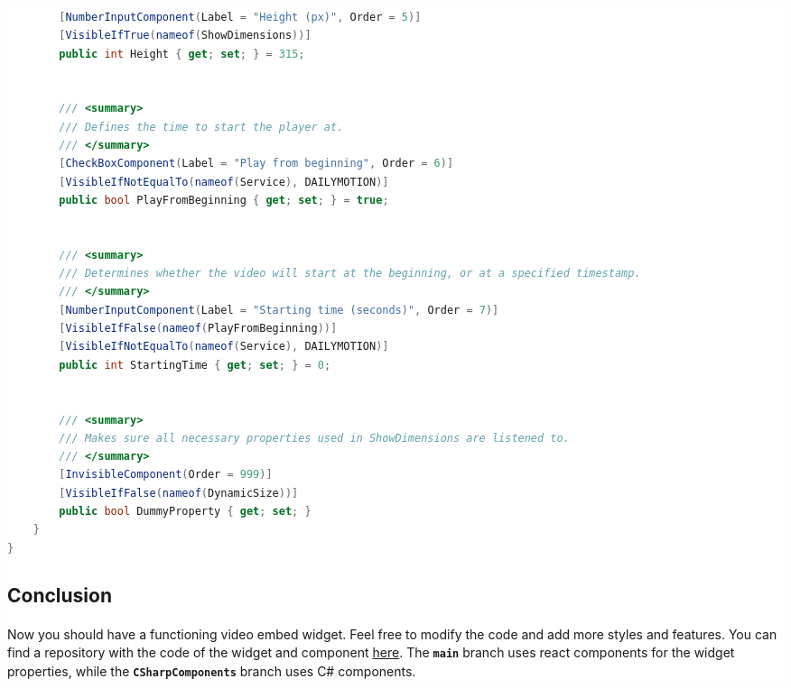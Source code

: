 ```c#
        [NumberInputComponent(Label = "Height (px)", Order = 5)]
        [VisibleIfTrue(nameof(ShowDimensions))]
        public int Height { get; set; } = 315;


        /// <summary>
        /// Defines the time to start the player at.
        /// </summary>        
        [CheckBoxComponent(Label = "Play from beginning", Order = 6)]
        [VisibleIfNotEqualTo(nameof(Service), DAILYMOTION)]
        public bool PlayFromBeginning { get; set; } = true;


        /// <summary>
        /// Determines whether the video will start at the beginning, or at a specified timestamp.
        /// </summary>
        [NumberInputComponent(Label = "Starting time (seconds)", Order = 7)]
        [VisibleIfFalse(nameof(PlayFromBeginning))]
        [VisibleIfNotEqualTo(nameof(Service), DAILYMOTION)]
        public int StartingTime { get; set; } = 0;


        /// <summary>
        /// Makes sure all necessary properties used in ShowDimensions are listened to.
        /// </summary>
        [InvisibleComponent(Order = 999)]
        [VisibleIfFalse(nameof(DynamicSize))]
        public bool DummyProperty { get; set; }
    }
}
```

## Conclusion
Now you should have a functioning video embed widget. Feel free to modify the code and add more styles and features. You can find a repository with the code of the widget and component [here](https://github.com/kentico-matthews/Custom.XperienceByKentico.VideoEmbedWidget). The **`main`** branch uses react components for the widget properties, while the **`CSharpComponents`** branch uses C# components.